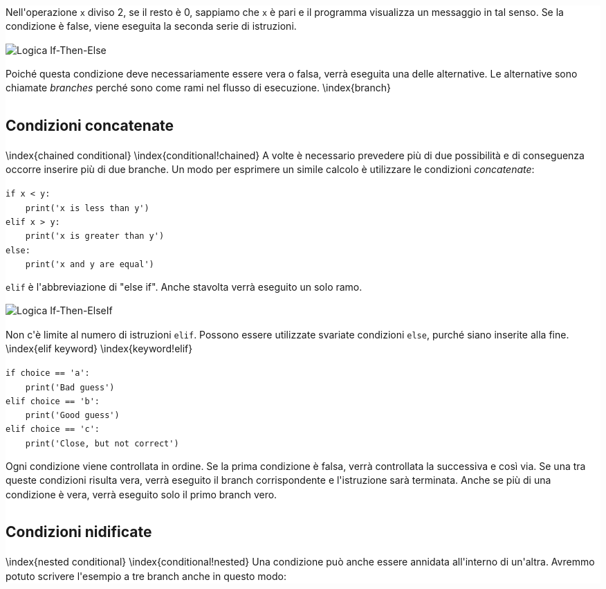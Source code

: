 
Nell'operazione `x` diviso 2, se il resto è 0, sappiamo che `x` è pari e il programma visualizza un messaggio in tal senso. Se la condizione è false, viene eseguita la seconda serie di istruzioni.

![Logica If-Then-Else](height=1.5in@../images/if-else)

Poiché questa condizione deve necessariamente essere vera o falsa, verrà eseguita una delle alternative. Le alternative sono chiamate *branches* perché sono come rami nel flusso di esecuzione.
\index{branch}

Condizioni concatenate
--------------------

\index{chained conditional}
\index{conditional!chained}
A volte è necessario prevedere più di due possibilità e di conseguenza occorre inserire più di due branche. Un modo per esprimere un simile calcolo è utilizzare le condizioni *concatenate*:

~~~~ {.python}
if x < y:
    print('x is less than y')
elif x > y:
    print('x is greater than y')
else:
    print('x and y are equal')
~~~~


`elif` è l'abbreviazione di "else if". Anche stavolta verrà eseguito un solo ramo.

![Logica If-Then-ElseIf](height=2.0in@../images/elif)

Non c'è limite al numero di istruzioni `elif`. Possono essere utilizzate svariate condizioni `else`, purché siano inserite alla fine.
\index{elif keyword}
\index{keyword!elif}


~~~~ {.python}
if choice == 'a':
    print('Bad guess')
elif choice == 'b':
    print('Good guess')
elif choice == 'c':
    print('Close, but not correct')
~~~~


Ogni condizione viene controllata in ordine. Se la prima condizione è falsa, verrà controllata la successiva e così via. Se una tra queste condizioni risulta vera, verrà eseguito il branch corrispondente e l'istruzione sarà terminata. Anche se più di una condizione è vera, verrà eseguito solo il primo branch vero.  

Condizioni nidificate
-------------------

\index{nested conditional}
\index{conditional!nested}
Una condizione può anche essere annidata all'interno di un'altra. Avremmo potuto scrivere l'esempio a tre branch anche in questo modo:
